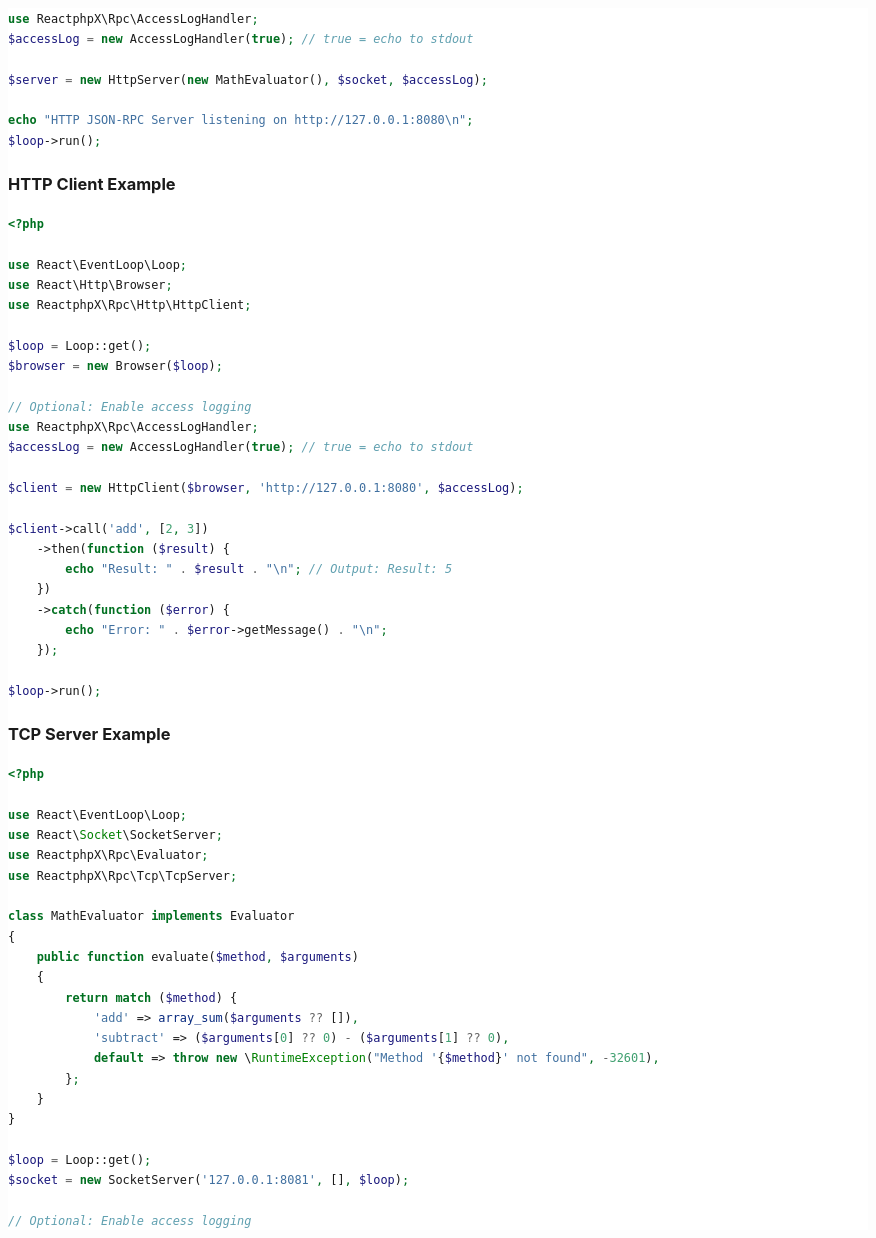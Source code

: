```php
use ReactphpX\Rpc\AccessLogHandler;
$accessLog = new AccessLogHandler(true); // true = echo to stdout

$server = new HttpServer(new MathEvaluator(), $socket, $accessLog);

echo "HTTP JSON-RPC Server listening on http://127.0.0.1:8080\n";
$loop->run();
```

### HTTP Client Example

```php
<?php

use React\EventLoop\Loop;
use React\Http\Browser;
use ReactphpX\Rpc\Http\HttpClient;

$loop = Loop::get();
$browser = new Browser($loop);

// Optional: Enable access logging
use ReactphpX\Rpc\AccessLogHandler;
$accessLog = new AccessLogHandler(true); // true = echo to stdout

$client = new HttpClient($browser, 'http://127.0.0.1:8080', $accessLog);

$client->call('add', [2, 3])
    ->then(function ($result) {
        echo "Result: " . $result . "\n"; // Output: Result: 5
    })
    ->catch(function ($error) {
        echo "Error: " . $error->getMessage() . "\n";
    });

$loop->run();
```

### TCP Server Example

```php
<?php

use React\EventLoop\Loop;
use React\Socket\SocketServer;
use ReactphpX\Rpc\Evaluator;
use ReactphpX\Rpc\Tcp\TcpServer;

class MathEvaluator implements Evaluator
{
    public function evaluate($method, $arguments)
    {
        return match ($method) {
            'add' => array_sum($arguments ?? []),
            'subtract' => ($arguments[0] ?? 0) - ($arguments[1] ?? 0),
            default => throw new \RuntimeException("Method '{$method}' not found", -32601),
        };
    }
}

$loop = Loop::get();
$socket = new SocketServer('127.0.0.1:8081', [], $loop);

// Optional: Enable access logging
```